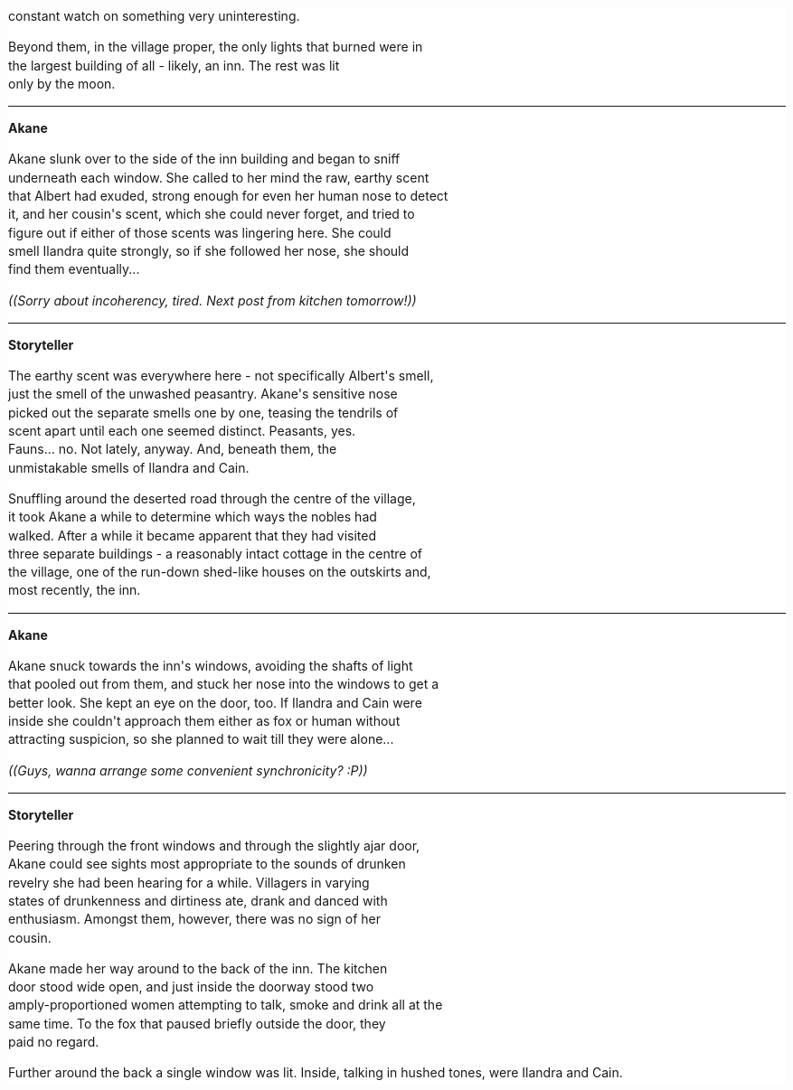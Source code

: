 constant watch on something very uninteresting.</p>
<p>Beyond them, in the village proper, the only lights that burned were in<br />
the largest building of all - likely, an inn.  The rest was lit<br />
only by the moon.</p>
<hr />
<p><b>Akane</b></p>
<p>Akane slunk over to the side of the inn building and began to sniff<br />
underneath each window. She called to her mind the raw, earthy scent<br />
that Albert had exuded, strong enough for even her human nose to detect<br />
it, and her cousin&#039;s scent, which she could never forget, and tried to<br />
figure out if either of those scents was lingering here. She could<br />
smell Ilandra quite strongly, so if she followed her nose, she should<br />
find them eventually...</p>
<p><i>((Sorry about incoherency, tired. Next post from kitchen tomorrow!))</i></p>
<hr />
<p><b>Storyteller</b></p>
<p>The earthy scent was everywhere here - not specifically Albert&#039;s smell,<br />
just the smell of the unwashed peasantry.  Akane&#039;s sensitive nose<br />
picked out the separate smells one by one, teasing the tendrils of<br />
scent apart until each one seemed distinct.  Peasants, yes.<br />
Fauns... no.  Not lately, anyway.  And, beneath them, the<br />
unmistakable smells of Ilandra and Cain.</p>
<p>Snuffling around the deserted road through the centre of the village,<br />
it took Akane a while to determine which ways the nobles had<br />
walked.  After a while it became apparent that they had visited<br />
three separate buildings - a reasonably intact cottage in the centre of<br />
the village, one of the run-down shed-like houses on the outskirts and,<br />
most recently, the inn.</p>
<hr />
<p><b>Akane</b></p>
<p>Akane snuck towards the inn&#039;s windows, avoiding the shafts of light<br />
that pooled out from them, and stuck her nose into the windows to get a<br />
better look. She kept an eye on the door, too. If Ilandra and Cain were<br />
inside she couldn&#039;t approach them either as fox or human without<br />
attracting suspicion, so she planned to wait till they were alone...</p>
<p><i>((Guys, wanna arrange some convenient synchronicity? :P))</i></p>
<hr />
<p><b>Storyteller</b></p>
<p>Peering through the front windows and through the slightly ajar door,<br />
Akane could see sights most appropriate to the sounds of drunken<br />
revelry she had been hearing for a while.  Villagers in varying<br />
states of drunkenness and dirtiness ate, drank and danced with<br />
enthusiasm.  Amongst them, however, there was no sign of her<br />
cousin.</p>
<p>Akane made her way around to the back of the inn.  The kitchen<br />
door stood wide open, and just inside the doorway stood two<br />
amply-proportioned women attempting to talk, smoke and drink all at the<br />
same time.  To the fox that paused briefly outside the door, they<br />
paid no regard.</p>
<p>Further around the back a single window was lit.  Inside, talking in hushed tones, were Ilandra and Cain.</p>
